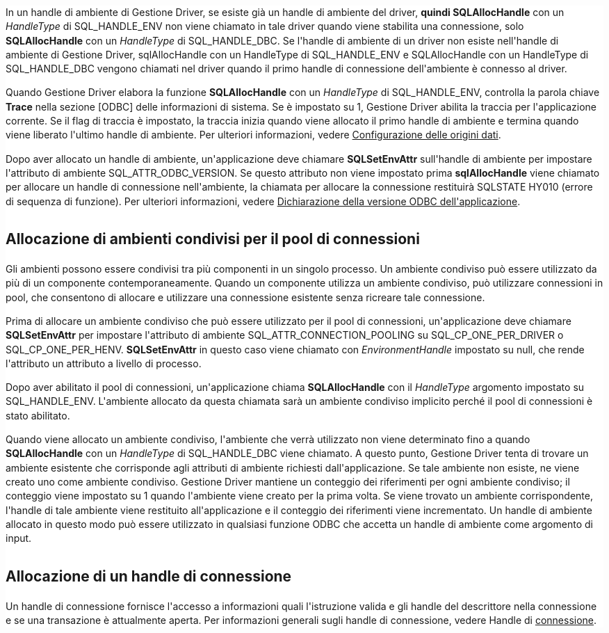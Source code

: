  In un handle di ambiente di Gestione Driver, se esiste già un handle di ambiente del driver, **quindi SQLAllocHandle** con un *HandleType* di SQL_HANDLE_ENV non viene chiamato in tale driver quando viene stabilita una connessione, solo **SQLAllocHandle** con un *HandleType* di SQL_HANDLE_DBC. Se l'handle di ambiente di un driver non esiste nell'handle di ambiente di Gestione Driver, sqlAllocHandle con un HandleType di SQL_HANDLE_ENV e SQLAllocHandle con un HandleType di SQL_HANDLE_DBC vengono chiamati nel driver quando il primo handle di connessione dell'ambiente è connesso al driver.  
  
 Quando Gestione Driver elabora la funzione **SQLAllocHandle** con un *HandleType* di SQL_HANDLE_ENV, controlla la parola chiave **Trace** nella sezione [ODBC] delle informazioni di sistema. Se è impostato su 1, Gestione Driver abilita la traccia per l'applicazione corrente. Se il flag di traccia è impostato, la traccia inizia quando viene allocato il primo handle di ambiente e termina quando viene liberato l'ultimo handle di ambiente. Per ulteriori informazioni, vedere [Configurazione delle origini dati](../../../odbc/reference/install/configuring-data-sources.md).  
  
 Dopo aver allocato un handle di ambiente, un'applicazione deve chiamare **SQLSetEnvAttr** sull'handle di ambiente per impostare l'attributo di ambiente SQL_ATTR_ODBC_VERSION. Se questo attributo non viene impostato prima **sqlAllocHandle** viene chiamato per allocare un handle di connessione nell'ambiente, la chiamata per allocare la connessione restituirà SQLSTATE HY010 (errore di sequenza di funzione). Per ulteriori informazioni, vedere [Dichiarazione della versione ODBC dell'applicazione](../../../odbc/reference/develop-app/declaring-the-application-s-odbc-version.md).  
  
## <a name="allocating-shared-environments-for-connection-pooling"></a>Allocazione di ambienti condivisi per il pool di connessioni  
 Gli ambienti possono essere condivisi tra più componenti in un singolo processo. Un ambiente condiviso può essere utilizzato da più di un componente contemporaneamente. Quando un componente utilizza un ambiente condiviso, può utilizzare connessioni in pool, che consentono di allocare e utilizzare una connessione esistente senza ricreare tale connessione.  
  
 Prima di allocare un ambiente condiviso che può essere utilizzato per il pool di connessioni, un'applicazione deve chiamare **SQLSetEnvAttr** per impostare l'attributo di ambiente SQL_ATTR_CONNECTION_POOLING su SQL_CP_ONE_PER_DRIVER o SQL_CP_ONE_PER_HENV. **SQLSetEnvAttr** in questo caso viene chiamato con *EnvironmentHandle* impostato su null, che rende l'attributo un attributo a livello di processo.  
  
 Dopo aver abilitato il pool di connessioni, un'applicazione chiama **SQLAllocHandle** con il *HandleType* argomento impostato su SQL_HANDLE_ENV. L'ambiente allocato da questa chiamata sarà un ambiente condiviso implicito perché il pool di connessioni è stato abilitato.  
  
 Quando viene allocato un ambiente condiviso, l'ambiente che verrà utilizzato non viene determinato fino a quando **SQLAllocHandle** con un *HandleType* di SQL_HANDLE_DBC viene chiamato. A questo punto, Gestione Driver tenta di trovare un ambiente esistente che corrisponde agli attributi di ambiente richiesti dall'applicazione. Se tale ambiente non esiste, ne viene creato uno come ambiente condiviso. Gestione Driver mantiene un conteggio dei riferimenti per ogni ambiente condiviso; il conteggio viene impostato su 1 quando l'ambiente viene creato per la prima volta. Se viene trovato un ambiente corrispondente, l'handle di tale ambiente viene restituito all'applicazione e il conteggio dei riferimenti viene incrementato. Un handle di ambiente allocato in questo modo può essere utilizzato in qualsiasi funzione ODBC che accetta un handle di ambiente come argomento di input.  
  
## <a name="allocating-a-connection-handle"></a>Allocazione di un handle di connessione  
 Un handle di connessione fornisce l'accesso a informazioni quali l'istruzione valida e gli handle del descrittore nella connessione e se una transazione è attualmente aperta. Per informazioni generali sugli handle di connessione, vedere Handle di [connessione](../../../odbc/reference/develop-app/connection-handles.md).  
  